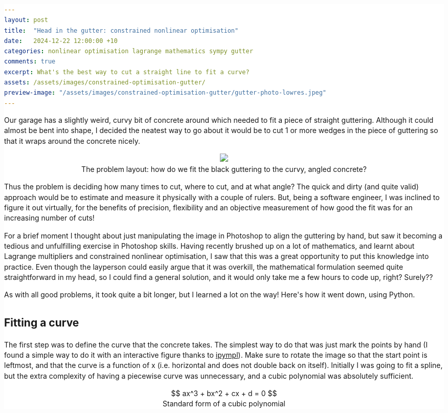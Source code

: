```yaml
---
layout: post
title:  "Head in the gutter: constrained nonlinear optimisation"
date:   2024-12-22 12:00:00 +10
categories: nonlinear optimisation lagrange mathematics sympy gutter
comments: true
excerpt: What's the best way to cut a straight line to fit a curve?
assets: /assets/images/constrained-optimisation-gutter/
preview-image: "/assets/images/constrained-optimisation-gutter/gutter-photo-lowres.jpeg"
---
```


Our garage has a slightly weird, curvy bit of concrete around which needed to fit a piece of straight guttering. Although it could almost be bent into shape, I decided the neatest way to go about it would be to cut 1 or more wedges in the piece of guttering so that it wraps around the concrete nicely.

<div style="text-align: center;">
    <img src="{{page.assets}}gutter-photo-lowres.jpeg" style="width: 65%">
</div>
<div style="text-align: center;" class="caption"> The problem layout: how do we fit the black guttering to the curvy, angled concrete?</div>

Thus the problem is deciding how many times to cut, where to cut, and at what angle? The quick and dirty (and quite valid) approach would be to estimate and measure it physically with a couple of rulers. But, being a software engineer, I was inclined to figure it out virtually, for the benefits of precision, flexibility and an objective measurement of how good the fit was for an increasing number of cuts!

For a brief moment I thought about just manipulating the image in Photoshop to align the guttering by hand, but saw it becoming a tedious and unfulfilling exercise in Photoshop skills. Having recently brushed up on a lot of mathematics, and learnt about Lagrange multipliers and constrained nonlinear optimisation, I saw that this was a great opportunity to put this knowledge into practice. Even though the layperson could easily argue that it was overkill, the mathematical formulation seemed quite straightforward in my head, so I could find a general solution, and it would only take me a few hours to code up, right? Surely??

As with all good problems, it took quite a bit longer, but I learned a lot on the way! Here's how it went down, using Python.

## Fitting a curve

The first step was to define the curve that the concrete takes. The simplest way to do that was just mark the points by hand (I found a simple way to do it with an interactive figure thanks to [ipympl](https://matplotlib.org/ipympl/)). Make sure to rotate the image so that the start point is leftmost, and that the curve is a function of x (i.e. horizontal and does not double back on itself). Initially I was going to fit a spline, but the extra complexity of having a piecewise curve was unnecessary, and a cubic polynomial was absolutely sufficient.

<div style="display: block; text-align:center;">
$$ ax^3 + bx^2 + cx + d = 0 $$
</div>
<div style="text-align:center;" class="caption"> Standard form of a cubic polynomial </div>
